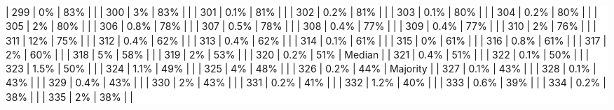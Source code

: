 | 299 | 0% | 83% |  |
| 300 | 3% | 83% |  |
| 301 | 0.1% | 81% |  |
| 302 | 0.2% | 81% |  |
| 303 | 0.1% | 80% |  |
| 304 | 0.2% | 80% |  |
| 305 | 2% | 80% |  |
| 306 | 0.8% | 78% |  |
| 307 | 0.5% | 78% |  |
| 308 | 0.4% | 77% |  |
| 309 | 0.4% | 77% |  |
| 310 | 2% | 76% |  |
| 311 | 12% | 75% |  |
| 312 | 0.4% | 62% |  |
| 313 | 0.4% | 62% |  |
| 314 | 0.1% | 61% |  |
| 315 | 0% | 61% |  |
| 316 | 0.8% | 61% |  |
| 317 | 2% | 60% |  |
| 318 | 5% | 58% |  |
| 319 | 2% | 53% |  |
| 320 | 0.2% | 51% | Median |
| 321 | 0.4% | 51% |  |
| 322 | 0.1% | 50% |  |
| 323 | 1.5% | 50% |  |
| 324 | 1.1% | 49% |  |
| 325 | 4% | 48% |  |
| 326 | 0.2% | 44% | Majority |
| 327 | 0.1% | 43% |  |
| 328 | 0.1% | 43% |  |
| 329 | 0.4% | 43% |  |
| 330 | 2% | 43% |  |
| 331 | 0.2% | 41% |  |
| 332 | 1.2% | 40% |  |
| 333 | 0.6% | 39% |  |
| 334 | 0.2% | 38% |  |
| 335 | 2% | 38% |  |